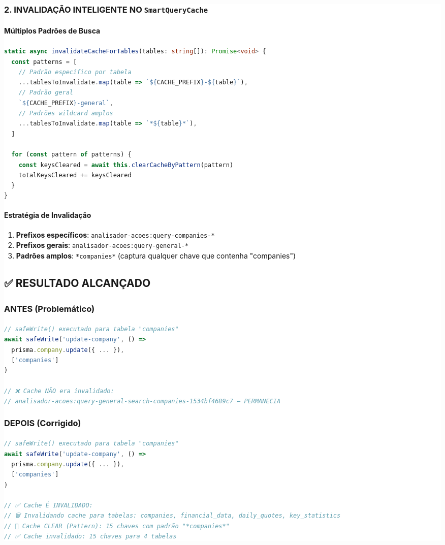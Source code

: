 ### **2. INVALIDAÇÃO INTELIGENTE NO `SmartQueryCache`**

#### **Múltiplos Padrões de Busca**
```typescript
static async invalidateCacheForTables(tables: string[]): Promise<void> {
  const patterns = [
    // Padrão específico por tabela
    ...tablesToInvalidate.map(table => `${CACHE_PREFIX}-${table}`),
    // Padrão geral
    `${CACHE_PREFIX}-general`,
    // Padrões wildcard amplos
    ...tablesToInvalidate.map(table => `*${table}*`),
  ]
  
  for (const pattern of patterns) {
    const keysCleared = await this.clearCacheByPattern(pattern)
    totalKeysCleared += keysCleared
  }
}
```

#### **Estratégia de Invalidação**
1. **Prefixos específicos**: `analisador-acoes:query-companies-*`
2. **Prefixos gerais**: `analisador-acoes:query-general-*`
3. **Padrões amplos**: `*companies*` (captura qualquer chave que contenha "companies")

## ✅ RESULTADO ALCANÇADO

### **ANTES (Problemático)**
```typescript
// safeWrite() executado para tabela "companies"
await safeWrite('update-company', () => 
  prisma.company.update({ ... }),
  ['companies']
)

// ❌ Cache NÃO era invalidado:
// analisador-acoes:query-general-search-companies-1534bf4689c7 ← PERMANECIA
```

### **DEPOIS (Corrigido)**
```typescript
// safeWrite() executado para tabela "companies"
await safeWrite('update-company', () => 
  prisma.company.update({ ... }),
  ['companies']
)

// ✅ Cache É INVALIDADO:
// 🗑️ Invalidando cache para tabelas: companies, financial_data, daily_quotes, key_statistics
// 🧹 Cache CLEAR (Pattern): 15 chaves com padrão "*companies*"
// ✅ Cache invalidado: 15 chaves para 4 tabelas
```
